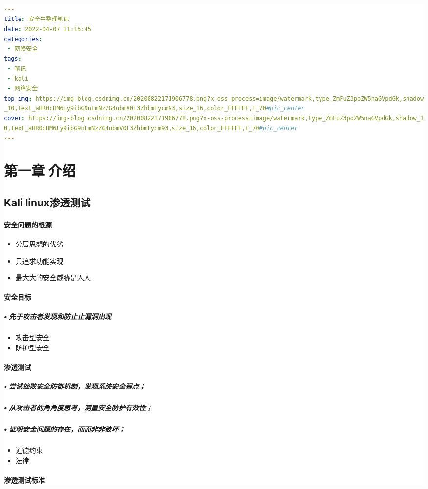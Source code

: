 ```yaml
---
title: 安全牛整理笔记
date: 2022-04-07 11:15:45
categories:
 - 网络安全
tags:
 - 笔记
 - kali
 - 网络安全
top_img: https://img-blog.csdnimg.cn/20200822171906778.png?x-oss-process=image/watermark,type_ZmFuZ3poZW5naGVpdGk,shadow_10,text_aHR0cHM6Ly9ibG9nLmNzZG4ubmV0L3ZhbmFycm93,size_16,color_FFFFFF,t_70#pic_center
cover: https://img-blog.csdnimg.cn/20200822171906778.png?x-oss-process=image/watermark,type_ZmFuZ3poZW5naGVpdGk,shadow_10,text_aHR0cHM6Ly9ibG9nLmNzZG4ubmV0L3ZhbmFycm93,size_16,color_FFFFFF,t_70#pic_center
---
```


# 第一章 介绍

## Kali linux渗透测试


#### 安全问题的根源

- 分层思想的优劣

- 只追求功能实现
- 最⼤大的安全威胁是⼈人


#### 安全目标

##### • 先于攻击者发现和防⽌止漏洞出现

- 攻击型安全
- 防护型安全


#### 渗透测试

##### • 尝试挫败安全防御机制，发现系统安全弱点；

##### • 从攻击者的⾓角度思考，测量安全防护有效性；

##### • 证明安全问题的存在，⽽而⾮非破坏；

- 道德约束
- 法律


#### 渗透测试标准
